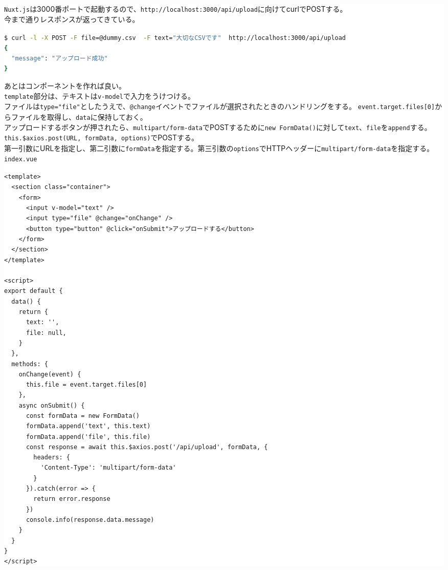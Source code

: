 `Nuxt.js`は3000番ポートで起動するので、`http://localhost:3000/api/upload`に向けてcurlでPOSTする。  
今まで通りレスポンスが返ってきている。  

``` sh
$ curl -l -X POST -F file=@dummy.csv  -F text="大切なCSVです"  http://localhost:3000/api/upload
{
  "message": "アップロード成功"
}
```

あとはコンポーネントを作れば良い。  
`template`部分は、テキストは`v-model`で入力をうけつける。  
ファイルは`type="file"`としたうえで、`@change`イベントでファイルが選択されたときのハンドリングをする。  `event.target.files[0]`からファイルを取得し、`data`に保持しておく。  
アップロードするボタンが押されたら、`multipart/form-data`でPOSTするために`new FormData()`に対して`text`、`file`を`append`する。  
`this.$axios.post(URL, formData, options)`でPOSTする。  
第一引数にURLを指定し、第二引数に`formData`を指定する。第三引数の`options`でHTTPヘッダーに`multipart/form-data`を指定する。  
`index.vue`
``` vue
<template>
  <section class="container">
    <form>
      <input v-model="text" />
      <input type="file" @change="onChange" />
      <button type="button" @click="onSubmit">アップロードする</button>
    </form>
  </section>
</template>

<script>
export default {
  data() {
    return {
      text: '',
      file: null,
    }
  },
  methods: {
    onChange(event) {
      this.file = event.target.files[0]
    },
    async onSubmit() {
      const formData = new FormData()
      formData.append('text', this.text) 
      formData.append('file', this.file)
      const response = await this.$axios.post('/api/upload', formData, {
        headers: {
          'Content-Type': 'multipart/form-data'
        }
      }).catch(error => {
        return error.response
      })
      console.info(response.data.message)
    }
  }
}
</script>
```
